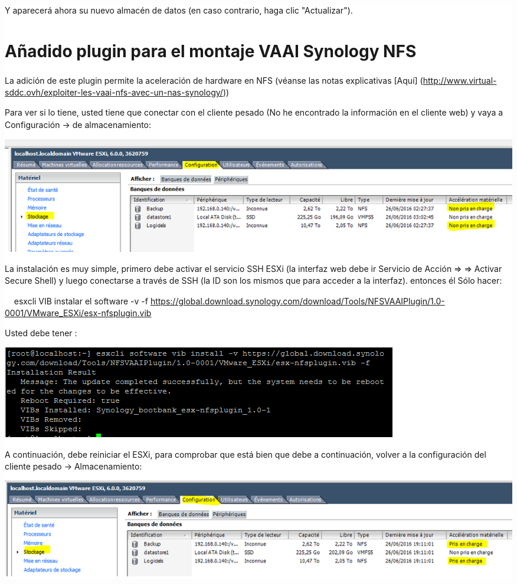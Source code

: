 Y aparecerá ahora su nuevo almacén de datos (en caso contrario, haga clic
"Actualizar").

Añadido plugin para el montaje VAAI Synology NFS
==============================================

La adición de este plugin permite la aceleración de hardware en
NFS (véanse las notas explicativas
[Aquí] (http://www.virtual-sddc.ovh/exploiter-les-vaai-nfs-avec-un-nas-synology/))

Para ver si lo tiene, usted tiene que conectar con el cliente pesado
(No he encontrado la información en el cliente web) y vaya a Configuración →
de almacenamiento:

![vmware.tips13](../images/vmware.tips13.PNG)

La instalación es muy simple, primero debe activar el servicio
SSH ESXi (la interfaz web debe ir Servicio de Acción ⇒
⇒ Activar Secure Shell) y luego conectarse a través de SSH (la
ID son los mismos que para acceder a la interfaz). entonces él
Sólo hacer:

    esxcli VIB instalar el software -v -f https://global.download.synology.com/download/Tools/NFSVAAIPlugin/1.0-0001/VMware_ESXi/esx-nfsplugin.vib

Usted debe tener :

![vmware.tips14](../images/vmware.tips14.PNG)

A continuación, debe reiniciar el ESXi, para comprobar que está bien que debe
a continuación, volver a la configuración del cliente pesado → Almacenamiento:

![vmware.tips15](../images/vmware.tips15.PNG)

